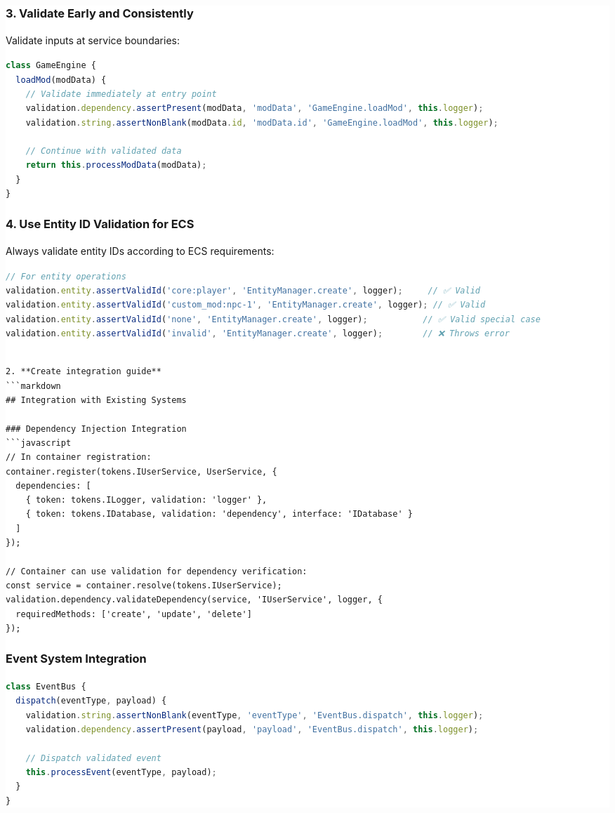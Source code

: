    ### 3. Validate Early and Consistently
   Validate inputs at service boundaries:
   
   ```javascript
   class GameEngine {
     loadMod(modData) {
       // Validate immediately at entry point
       validation.dependency.assertPresent(modData, 'modData', 'GameEngine.loadMod', this.logger);
       validation.string.assertNonBlank(modData.id, 'modData.id', 'GameEngine.loadMod', this.logger);
       
       // Continue with validated data
       return this.processModData(modData);
     }
   }
   ```
   
   ### 4. Use Entity ID Validation for ECS
   Always validate entity IDs according to ECS requirements:
   
   ```javascript
   // For entity operations
   validation.entity.assertValidId('core:player', 'EntityManager.create', logger);     // ✅ Valid
   validation.entity.assertValidId('custom_mod:npc-1', 'EntityManager.create', logger); // ✅ Valid
   validation.entity.assertValidId('none', 'EntityManager.create', logger);           // ✅ Valid special case
   validation.entity.assertValidId('invalid', 'EntityManager.create', logger);        // ❌ Throws error
   ```
   ```

2. **Create integration guide**
   ```markdown
   ## Integration with Existing Systems
   
   ### Dependency Injection Integration
   ```javascript
   // In container registration:
   container.register(tokens.IUserService, UserService, {
     dependencies: [
       { token: tokens.ILogger, validation: 'logger' },
       { token: tokens.IDatabase, validation: 'dependency', interface: 'IDatabase' }
     ]
   });
   
   // Container can use validation for dependency verification:
   const service = container.resolve(tokens.IUserService);
   validation.dependency.validateDependency(service, 'IUserService', logger, {
     requiredMethods: ['create', 'update', 'delete']
   });
   ```
   
   ### Event System Integration
   ```javascript
   class EventBus {
     dispatch(eventType, payload) {
       validation.string.assertNonBlank(eventType, 'eventType', 'EventBus.dispatch', this.logger);
       validation.dependency.assertPresent(payload, 'payload', 'EventBus.dispatch', this.logger);
       
       // Dispatch validated event
       this.processEvent(eventType, payload);
     }
   }
   ```
   